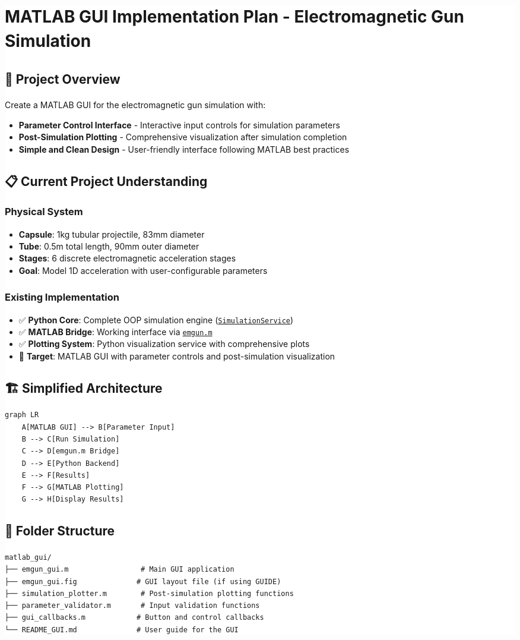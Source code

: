 # MATLAB GUI Implementation Plan - Electromagnetic Gun Simulation

## 🎯 Project Overview

Create a MATLAB GUI for the electromagnetic gun simulation with:
- **Parameter Control Interface** - Interactive input controls for simulation parameters
- **Post-Simulation Plotting** - Comprehensive visualization after simulation completion
- **Simple and Clean Design** - User-friendly interface following MATLAB best practices

## 📋 Current Project Understanding

### Physical System
- **Capsule**: 1kg tubular projectile, 83mm diameter
- **Tube**: 0.5m total length, 90mm outer diameter  
- **Stages**: 6 discrete electromagnetic acceleration stages
- **Goal**: Model 1D acceleration with user-configurable parameters

### Existing Implementation
- ✅ **Python Core**: Complete OOP simulation engine ([`SimulationService`](src/services/simulation_service.py))
- ✅ **MATLAB Bridge**: Working interface via [`emgun.m`](matlab_simple/emgun.m)
- ✅ **Plotting System**: Python visualization service with comprehensive plots
- 🎯 **Target**: MATLAB GUI with parameter controls and post-simulation visualization

## 🏗️ Simplified Architecture

```mermaid
graph LR
    A[MATLAB GUI] --> B[Parameter Input]
    B --> C[Run Simulation]
    C --> D[emgun.m Bridge]
    D --> E[Python Backend]
    E --> F[Results]
    F --> G[MATLAB Plotting]
    G --> H[Display Results]
```

## 📁 Folder Structure

```
matlab_gui/
├── emgun_gui.m                 # Main GUI application
├── emgun_gui.fig              # GUI layout file (if using GUIDE)
├── simulation_plotter.m        # Post-simulation plotting functions
├── parameter_validator.m       # Input validation functions
├── gui_callbacks.m            # Button and control callbacks
└── README_GUI.md              # User guide for the GUI
```
